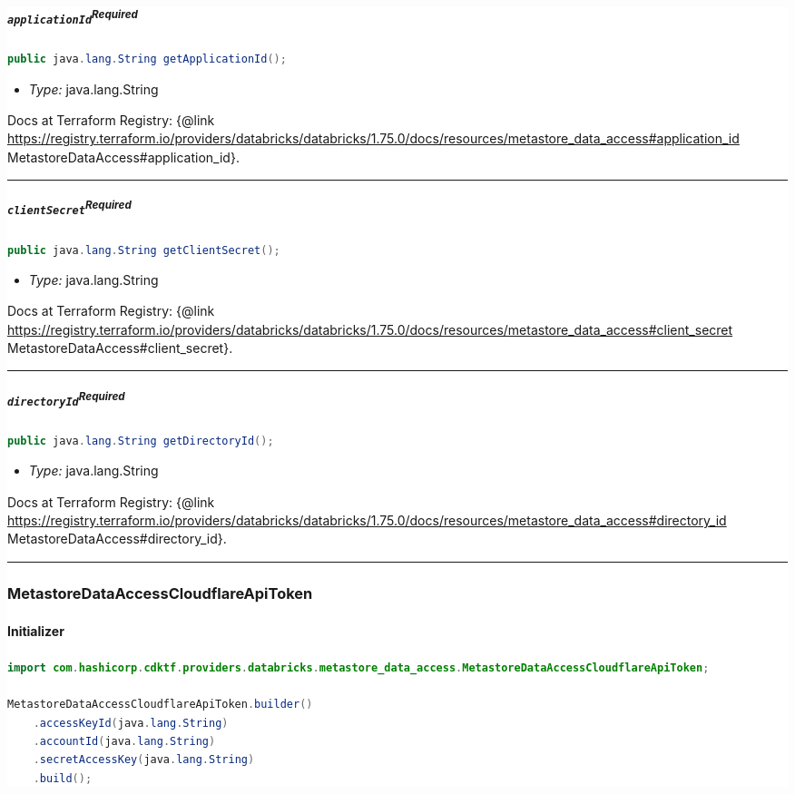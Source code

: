 ##### `applicationId`<sup>Required</sup> <a name="applicationId" id="@cdktf/provider-databricks.metastoreDataAccess.MetastoreDataAccessAzureServicePrincipal.property.applicationId"></a>

```java
public java.lang.String getApplicationId();
```

- *Type:* java.lang.String

Docs at Terraform Registry: {@link https://registry.terraform.io/providers/databricks/databricks/1.75.0/docs/resources/metastore_data_access#application_id MetastoreDataAccess#application_id}.

---

##### `clientSecret`<sup>Required</sup> <a name="clientSecret" id="@cdktf/provider-databricks.metastoreDataAccess.MetastoreDataAccessAzureServicePrincipal.property.clientSecret"></a>

```java
public java.lang.String getClientSecret();
```

- *Type:* java.lang.String

Docs at Terraform Registry: {@link https://registry.terraform.io/providers/databricks/databricks/1.75.0/docs/resources/metastore_data_access#client_secret MetastoreDataAccess#client_secret}.

---

##### `directoryId`<sup>Required</sup> <a name="directoryId" id="@cdktf/provider-databricks.metastoreDataAccess.MetastoreDataAccessAzureServicePrincipal.property.directoryId"></a>

```java
public java.lang.String getDirectoryId();
```

- *Type:* java.lang.String

Docs at Terraform Registry: {@link https://registry.terraform.io/providers/databricks/databricks/1.75.0/docs/resources/metastore_data_access#directory_id MetastoreDataAccess#directory_id}.

---

### MetastoreDataAccessCloudflareApiToken <a name="MetastoreDataAccessCloudflareApiToken" id="@cdktf/provider-databricks.metastoreDataAccess.MetastoreDataAccessCloudflareApiToken"></a>

#### Initializer <a name="Initializer" id="@cdktf/provider-databricks.metastoreDataAccess.MetastoreDataAccessCloudflareApiToken.Initializer"></a>

```java
import com.hashicorp.cdktf.providers.databricks.metastore_data_access.MetastoreDataAccessCloudflareApiToken;

MetastoreDataAccessCloudflareApiToken.builder()
    .accessKeyId(java.lang.String)
    .accountId(java.lang.String)
    .secretAccessKey(java.lang.String)
    .build();
```
